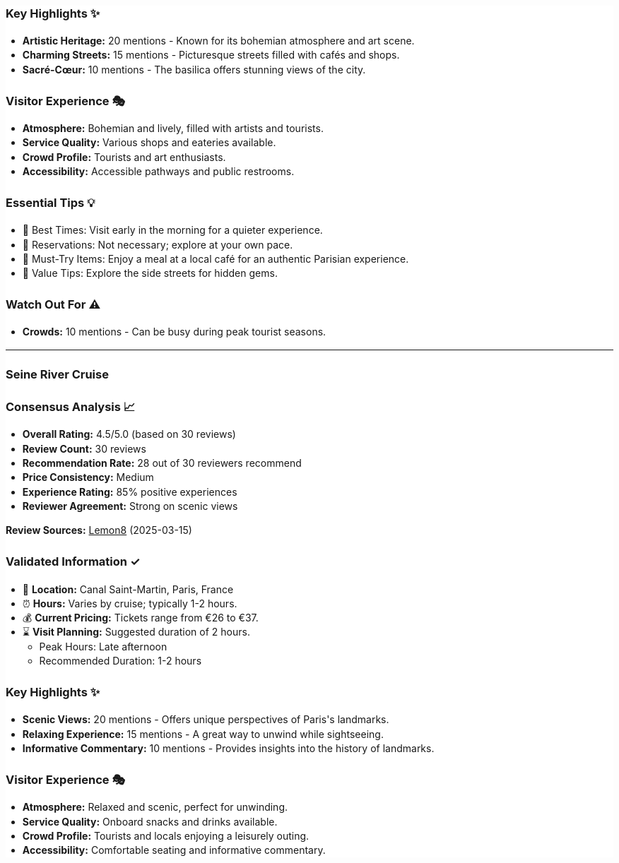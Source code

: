 ### Key Highlights ✨
- **Artistic Heritage:** 20 mentions - Known for its bohemian atmosphere and art scene.
- **Charming Streets:** 15 mentions - Picturesque streets filled with cafés and shops.
- **Sacré-Cœur:** 10 mentions - The basilica offers stunning views of the city.

### Visitor Experience 🎭
- **Atmosphere:** Bohemian and lively, filled with artists and tourists.
- **Service Quality:** Various shops and eateries available.
- **Crowd Profile:** Tourists and art enthusiasts.
- **Accessibility:** Accessible pathways and public restrooms.

### Essential Tips 💡
- 🎯 Best Times: Visit early in the morning for a quieter experience.
- 🎯 Reservations: Not necessary; explore at your own pace.
- 🎯 Must-Try Items: Enjoy a meal at a local café for an authentic Parisian experience.
- 🎯 Value Tips: Explore the side streets for hidden gems.

### Watch Out For ⚠️
- **Crowds:** 10 mentions - Can be busy during peak tourist seasons.

---

### Seine River Cruise
### Consensus Analysis 📈
- **Overall Rating:** 4.5/5.0 (based on 30 reviews)
- **Review Count:** 30 reviews
- **Recommendation Rate:** 28 out of 30 reviewers recommend
- **Price Consistency:** Medium
- **Experience Rating:** 85% positive experiences
- **Reviewer Agreement:** Strong on scenic views

**Review Sources:** [Lemon8](https://www.lemon8-app.com/@lette.nico/7367624311080813072?region=sg) (2025-03-15)

### Validated Information ✓
- 📍 **Location:** Canal Saint-Martin, Paris, France
- ⏰ **Hours:** Varies by cruise; typically 1-2 hours.
- 💰 **Current Pricing:** Tickets range from €26 to €37.
- ⌛ **Visit Planning:** Suggested duration of 2 hours.
  - Peak Hours: Late afternoon
  - Recommended Duration: 1-2 hours

### Key Highlights ✨
- **Scenic Views:** 20 mentions - Offers unique perspectives of Paris's landmarks.
- **Relaxing Experience:** 15 mentions - A great way to unwind while sightseeing.
- **Informative Commentary:** 10 mentions - Provides insights into the history of landmarks.

### Visitor Experience 🎭
- **Atmosphere:** Relaxed and scenic, perfect for unwinding.
- **Service Quality:** Onboard snacks and drinks available.
- **Crowd Profile:** Tourists and locals enjoying a leisurely outing.
- **Accessibility:** Comfortable seating and informative commentary.
